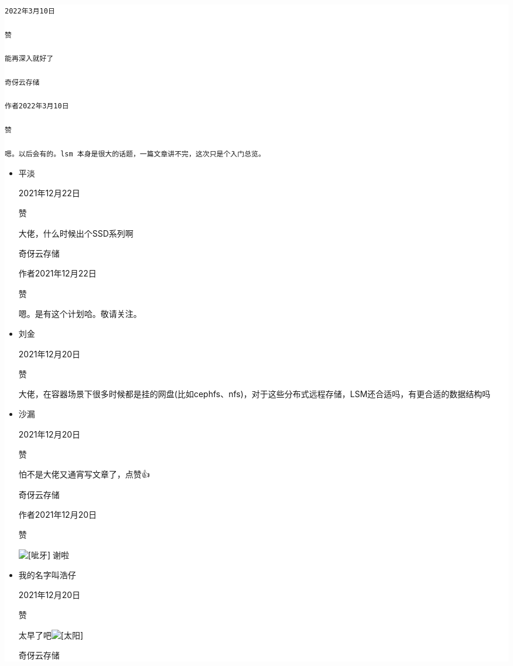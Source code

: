     2022年3月10日
    
    赞
    
    能再深入就好了
    
    奇伢云存储
    
    作者2022年3月10日
    
    赞
    
    嗯。以后会有的。lsm 本身是很大的话题，一篇文章讲不完，这次只是个入门总览。
    
- 平淡
    
    2021年12月22日
    
    赞
    
    大佬，什么时候出个SSD系列啊
    
    奇伢云存储
    
    作者2021年12月22日
    
    赞
    
    嗯。是有这个计划哈。敬请关注。
    
- 刘金
    
    2021年12月20日
    
    赞
    
    大佬，在容器场景下很多时候都是挂的网盘(比如cephfs、nfs)，对于这些分布式远程存储，LSM还合适吗，有更合适的数据结构吗
    
- 沙漏
    
    2021年12月20日
    
    赞
    
    怕不是大佬又通宵写文章了，点赞👍
    
    奇伢云存储
    
    作者2021年12月20日
    
    赞
    
    ![[呲牙]](https://res.wx.qq.com/mpres/zh_CN/htmledition/comm_htmledition/images/pic/common/pic_blank.gif) 谢啦
    
- 我的名字叫浩仔
    
    2021年12月20日
    
    赞
    
    太早了吧![[太阳]](https://res.wx.qq.com/mpres/zh_CN/htmledition/comm_htmledition/images/pic/common/pic_blank.gif)
    
    奇伢云存储
    